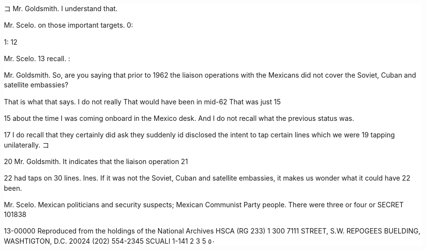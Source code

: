 コ
Mr. Goldsmith. I understand that.

Mr. Scelo. on those important targets.
0:

1:
12

Mr. Scelo.
13
recall.
:

Mr. Goldsmith. So, are you saying that prior to 1962
the liaison operations with the Mexicans did not cover the
Soviet, Cuban and satellite embassies?

That is what that says. I do not really
That would have been in mid-62 That was just
15

15
about the time I was coming onboard in the Mexico desk.
And I do not recall what the previous status was.

17
I do recall that they certainly did ask they suddenly
id
disclosed the intent to tap certain lines which we were
19
tapping unilaterally.
コ

20
Mr. Goldsmith. It indicates that the liaison operation
21

22
had taps on 30 lines. Ines. If it was not the Soviet, Cuban and
satellite embassies, it makes us wonder what it could have
22
been.

Mr. Scelo. Mexican politicians and security suspects;
Mexican Communist Party people. There were three or four or
SECRET
101838

13-00000
Reproduced from the holdings of the National Archives HSCA (RG 233)
1
300 7111 STREET, S.W. REPOGEES BUELDING, WASHTIGTON, D.C. 20024 (202) 554-2345
SCUALI
1-141
2
3
5
٥٠
